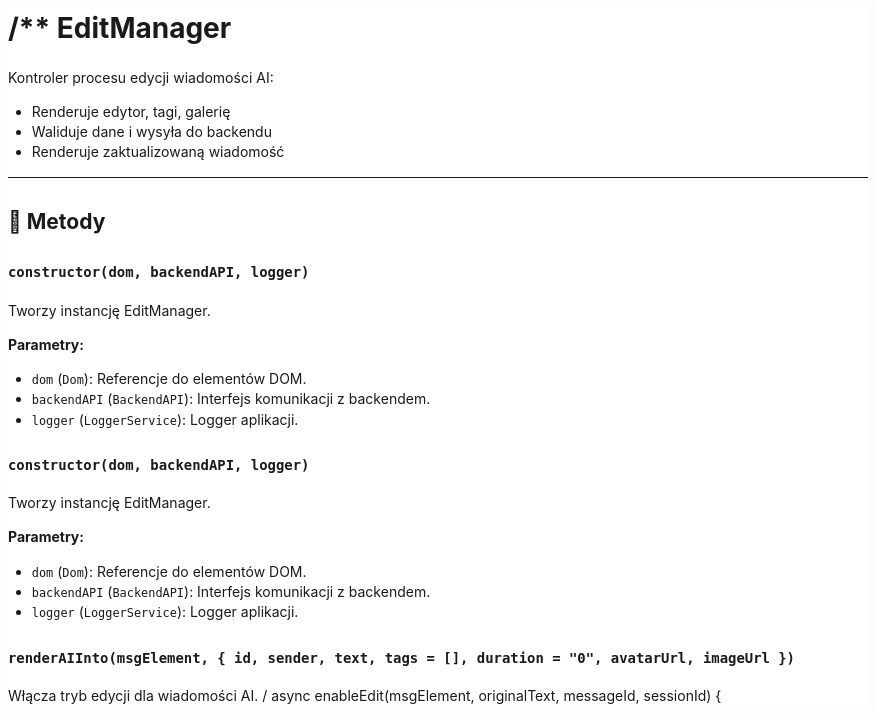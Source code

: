 /**
EditManager
===========
Kontroler procesu edycji wiadomości AI:
- Renderuje edytor, tagi, galerię
- Waliduje dane i wysyła do backendu
- Renderuje zaktualizowaną wiadomość

---
## 🔧 Metody

### `constructor(dom, backendAPI, logger)`

Tworzy instancję EditManager.

**Parametry:**
- `dom` (`Dom`): Referencje do elementów DOM.
- `backendAPI` (`BackendAPI`): Interfejs komunikacji z backendem.
- `logger` (`LoggerService`): Logger aplikacji.

### `constructor(dom, backendAPI, logger)`

Tworzy instancję EditManager.

**Parametry:**
- `dom` (`Dom`): Referencje do elementów DOM.
- `backendAPI` (`BackendAPI`): Interfejs komunikacji z backendem.
- `logger` (`LoggerService`): Logger aplikacji.

### `renderAIInto(msgElement, { id, sender, text, tags = [], duration = "0", avatarUrl, imageUrl })`

Włącza tryb edycji dla wiadomości AI.
/
async enableEdit(msgElement, originalText, messageId, sessionId) {
